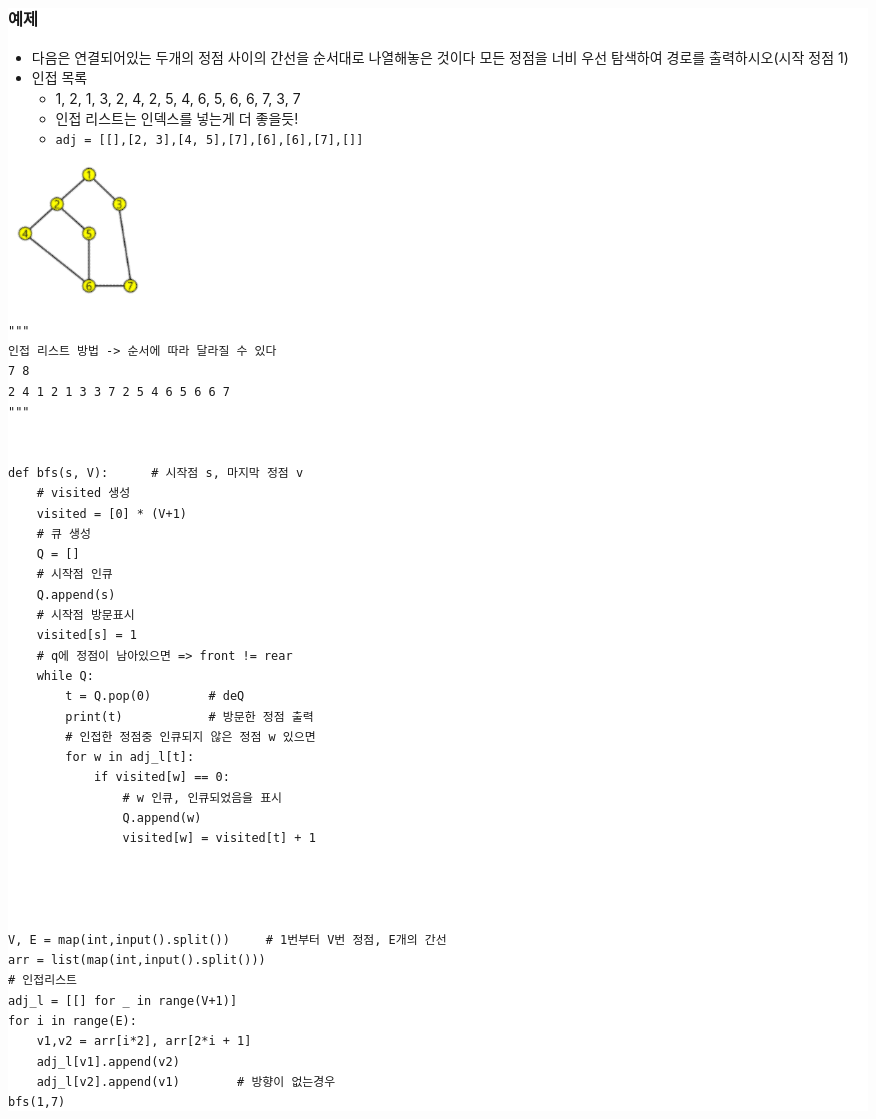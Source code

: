 
### 예제
- 다음은 연결되어있는 두개의 정점 사이의 간선을 순서대로 나열해놓은 것이다 모든 정점을 너비 우선 탐색하여 경로를 출력하시오(시작 정점 1)
- 인접 목록
  - 1, 2, 1, 3, 2, 4, 2, 5, 4, 6, 5, 6, 6, 7, 3, 7
  - 인접 리스트는 인덱스를 넣는게 더 좋을듯!
  - `adj = [[],[2, 3],[4, 5],[7],[6],[6],[7],[]]`

![Alt text](image.png)
```
"""
인접 리스트 방법 -> 순서에 따라 달라질 수 있다
7 8
2 4 1 2 1 3 3 7 2 5 4 6 5 6 6 7
"""


def bfs(s, V):      # 시작점 s, 마지막 정점 v
    # visited 생성
    visited = [0] * (V+1)
    # 큐 생성
    Q = []
    # 시작점 인큐
    Q.append(s)
    # 시작점 방문표시
    visited[s] = 1
    # q에 정점이 남아있으면 => front != rear
    while Q:
        t = Q.pop(0)        # deQ
        print(t)            # 방문한 정점 출력
        # 인접한 정점중 인큐되지 않은 정점 w 있으면
        for w in adj_l[t]:
            if visited[w] == 0:
                # w 인큐, 인큐되었음을 표시
                Q.append(w)
                visited[w] = visited[t] + 1




V, E = map(int,input().split())     # 1번부터 V번 정점, E개의 간선
arr = list(map(int,input().split()))
# 인접리스트
adj_l = [[] for _ in range(V+1)]
for i in range(E):
    v1,v2 = arr[i*2], arr[2*i + 1]
    adj_l[v1].append(v2)
    adj_l[v2].append(v1)        # 방향이 없는경우
bfs(1,7)
```
